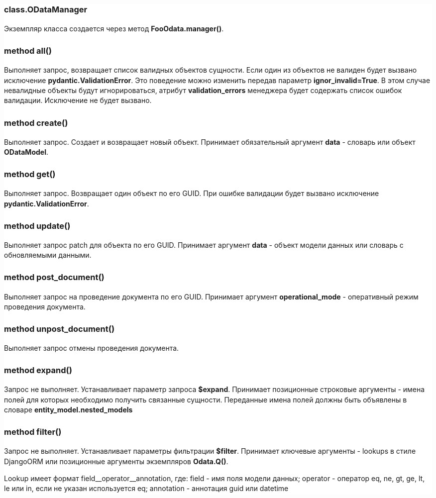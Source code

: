 ### class.ODataManager
Экземпляр класса создается через метод __FooOdata.manager()__.

### method all()
Выполняет запрос, возвращает список валидных объектов сущности. Если один из объектов не валиден будет вызвано 
исключение __pydantic.ValidationError__. Это поведение можно изменить передав параметр __ignor_invalid=True__. 
В этом случае невалидные объекты будут игнорироваться, атрибут __validation_errors__ менеджера будет содержать список 
ошибок валидации. Исключение не будет вызвано.

### method create()
Выполняет запрос. Создает и возвращает новый объект. Принимает обязательный аргумент __data__ - словарь или объект 
__ODataModel__.

### method get()
Выполняет запрос. Возвращает один объект по его GUID. При ошибке валидации будет вызвано исключение
__pydantic.ValidationError__.

### method update()
Выполняет запрос patch для объекта по его GUID. Принимает аргумент __data__ - объект модели данных или словарь с 
обновляемыми данными.

### method post_document()
Выполняет запрос на проведение документа по его GUID. Принимает аргумент __operational_mode__ - оперативный режим 
проведения документа. 

### method unpost_document()
Выполняет запрос отмены проведения документа.

### method expand()
Запрос не выполняет. Устанавливает параметр запроса __$expand__. Принимает позиционные строковые аргументы - имена полей
для которых необходимо получить связанные сущности. Переданные имена полей должны быть объявлены в словаре 
__entity_model.nested_models__

### method filter()
Запрос не выполняет. Устанавливает параметры фильтрации __$filter__. Принимает ключевые аргументы - lookups в стиле
DjangoORM или позиционные аргументы экземпляров __Odata.Q()__. 

Lookup имеет формат field__operator__annotation, где:
field - имя поля модели данных;
operator - оператор eq, ne, gt, ge, lt, le или in, если не указан используется eq;
annotation - аннотация guid или datetime
